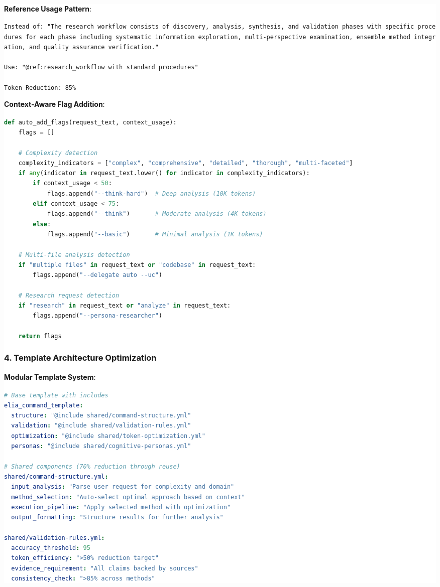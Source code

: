 ```yaml
```

**Reference Usage Pattern**:
```
Instead of: "The research workflow consists of discovery, analysis, synthesis, and validation phases with specific procedures for each phase including systematic information exploration, multi-perspective examination, ensemble method integration, and quality assurance verification."

Use: "@ref:research_workflow with standard procedures"

Token Reduction: 85%
```

**Context-Aware Flag Addition**:
```python
def auto_add_flags(request_text, context_usage):
    flags = []
    
    # Complexity detection
    complexity_indicators = ["complex", "comprehensive", "detailed", "thorough", "multi-faceted"]
    if any(indicator in request_text.lower() for indicator in complexity_indicators):
        if context_usage < 50:
            flags.append("--think-hard")  # Deep analysis (10K tokens)
        elif context_usage < 75:
            flags.append("--think")       # Moderate analysis (4K tokens)
        else:
            flags.append("--basic")       # Minimal analysis (1K tokens)
    
    # Multi-file analysis detection
    if "multiple files" in request_text or "codebase" in request_text:
        flags.append("--delegate auto --uc")
    
    # Research request detection
    if "research" in request_text or "analyze" in request_text:
        flags.append("--persona-researcher")
        
    return flags
```

### 4. Template Architecture Optimization

**Modular Template System**:
```yaml
# Base template with includes
elia_command_template:
  structure: "@include shared/command-structure.yml"
  validation: "@include shared/validation-rules.yml"
  optimization: "@include shared/token-optimization.yml"
  personas: "@include shared/cognitive-personas.yml"

# Shared components (70% reduction through reuse)
shared/command-structure.yml:
  input_analysis: "Parse user request for complexity and domain"
  method_selection: "Auto-select optimal approach based on context"
  execution_pipeline: "Apply selected method with optimization"
  output_formatting: "Structure results for further analysis"

shared/validation-rules.yml:
  accuracy_threshold: 95
  token_efficiency: ">50% reduction target"
  evidence_requirement: "All claims backed by sources"
  consistency_check: ">85% across methods"
```
